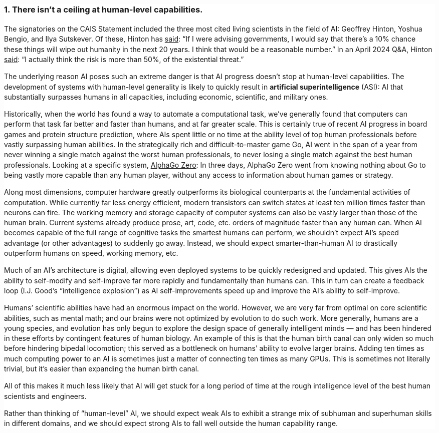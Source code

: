 ### 1\. There isn’t a ceiling at human-level capabilities.

The signatories on the CAIS Statement included the three most cited living scientists in the field of AI: Geoffrey Hinton, Yoshua Bengio, and Ilya Sutskever. Of these, Hinton has [said](https://www.ft.com/content/c64592ac-a62f-4e8e-b99b-08c869c83f4b): “If I were advising governments, I would say that there’s a 10% chance these things will wipe out humanity in the next 20 years. I think that would be a reasonable number.” In an April 2024 Q&A, Hinton [said](https://youtu.be/PTF5Up1hMhw?si=oY8w3v37EhNu8sbJ&t=2220): “I actually think the risk is more than 50%, of the existential threat.”

The underlying reason AI poses such an extreme danger is that AI progress doesn’t stop at human-level capabilities. The development of systems with human-level generality is likely to quickly result in **artificial superintelligence** (ASI): AI that substantially surpasses humans in all capacities, including economic, scientific, and military ones.

Historically, when the world has found a way to automate a computational task, we’ve generally found that computers can perform that task far better and faster than humans, and at far greater scale. This is certainly true of recent AI progress in board games and protein structure prediction, where AIs spent little or no time at the ability level of top human professionals before vastly surpassing human abilities. In the strategically rich and difficult-to-master game Go, AI went in the span of a year from never winning a single match against the worst human professionals, to never losing a single match against the best human professionals. Looking at a specific system, [AlphaGo Zero](https://intelligence.org/2017/10/20/alphago/): In three days, AlphaGo Zero went from knowing nothing about Go to being vastly more capable than any human player, without any access to information about human games or strategy.

Along most dimensions, computer hardware greatly outperforms its biological counterparts at the fundamental activities of computation. While currently far less energy efficient, modern transistors can switch states at least ten million times faster than neurons can fire. The working memory and storage capacity of computer systems can also be vastly larger than those of the human brain. Current systems already produce prose, art, code, etc. orders of magnitude faster than any human can. When AI becomes capable of the full range of cognitive tasks the smartest humans can perform, we shouldn’t expect AI’s speed advantage (or other advantages) to suddenly go away. Instead, we should expect smarter-than-human AI to drastically outperform humans on speed, working memory, etc.

Much of an AI’s architecture is digital, allowing even deployed systems to be quickly redesigned and updated. This gives AIs the ability to self-modify and self-improve far more rapidly and fundamentally than humans can. This in turn can create a feedback loop (I.J. Good’s “intelligence explosion”) as AI self-improvements speed up and improve the AI’s ability to self-improve.

Humans’ scientific abilities have had an enormous impact on the world. However, we are very far from optimal on core scientific abilities, such as mental math; and our brains were not optimized by evolution to do such work. More generally, humans are a young species, and evolution has only begun to explore the design space of generally intelligent minds — and has been hindered in these efforts by contingent features of human biology. An example of this is that the human birth canal can only widen so much before hindering bipedal locomotion; this served as a bottleneck on humans’ ability to evolve larger brains. Adding ten times as much computing power to an AI is sometimes just a matter of connecting ten times as many GPUs. This is sometimes not literally trivial, but it’s easier than expanding the human birth canal.

All of this makes it much less likely that AI will get stuck for a long period of time at the rough intelligence level of the best human scientists and engineers.

Rather than thinking of “human-level” AI, we should expect weak AIs to exhibit a strange mix of subhuman and superhuman skills in different domains, and we should expect strong AIs to fall well outside the human capability range.
